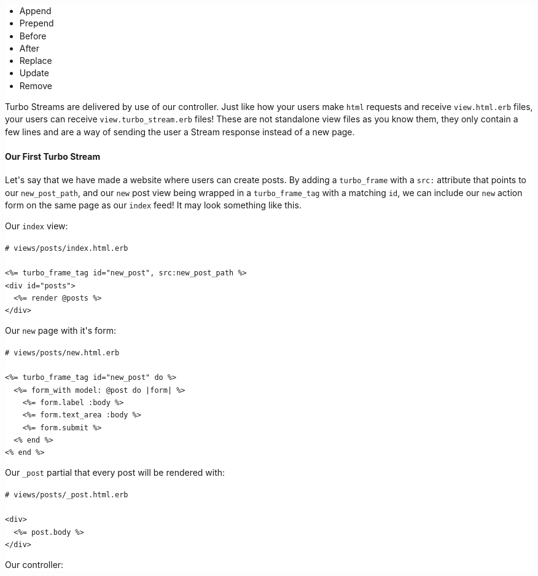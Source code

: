 *  Append
*  Prepend
*  Before
*  After
*  Replace
*  Update
*  Remove

Turbo Streams are delivered by use of our controller. Just like how your users make `html` requests and receive `view.html.erb` files, your users can receive `view.turbo_stream.erb` files! These are not standalone view files as you know them, they only contain a few lines and are a way of sending the user a Stream response instead of a new page.


#### Our First Turbo Stream

Let's say that we have made a website where users can create posts. By adding a `turbo_frame` with a `src:` attribute that points to our `new_post_path`, and our `new` post view being wrapped in a `turbo_frame_tag` with a matching `id`, we can include our `new` action form on the same page as our `index` feed! It may look something like this.

Our `index` view:

~~~erb
# views/posts/index.html.erb

<%= turbo_frame_tag id="new_post", src:new_post_path %>
<div id="posts">
  <%= render @posts %>
</div>
~~~

Our `new` page with it's form:

~~~erb
# views/posts/new.html.erb

<%= turbo_frame_tag id="new_post" do %>
  <%= form_with model: @post do |form| %>
    <%= form.label :body %>
    <%= form.text_area :body %>
    <%= form.submit %>
  <% end %>
<% end %>
~~~

Our `_post` partial that every post will be rendered with:

~~~erb
# views/posts/_post.html.erb

<div>
  <%= post.body %>
</div>
~~~

Our controller:
